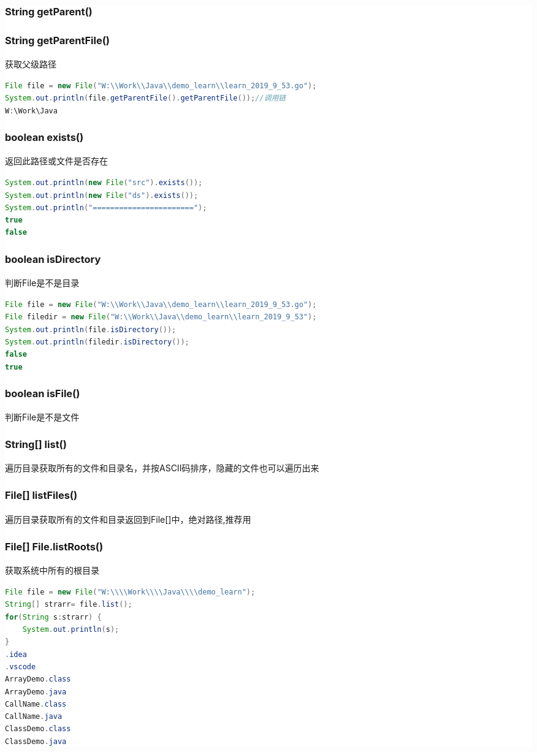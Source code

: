 ### String getParent()

### String getParentFile()

获取父级路径

```java
File file = new File("W:\\Work\\Java\\demo_learn\\learn_2019_9_53.go");
System.out.println(file.getParentFile().getParentFile());//调用链
W:\Work\Java
```

### boolean exists()

返回此路径或文件是否存在

```java
System.out.println(new File("src").exists());
System.out.println(new File("ds").exists());
System.out.println("=======================");
true
false
```

### boolean isDirectory

判断File是不是目录

```java
File file = new File("W:\\Work\\Java\\demo_learn\\learn_2019_9_53.go");
File filedir = new File("W:\\Work\\Java\\demo_learn\\learn_2019_9_53");
System.out.println(file.isDirectory());
System.out.println(filedir.isDirectory());
false
true
```

### boolean isFile()

判断File是不是文件

### String[] list()

遍历目录获取所有的文件和目录名，并按ASCII码排序，隐藏的文件也可以遍历出来

### File[] listFiles()

遍历目录获取所有的文件和目录返回到File[]中，绝对路径,推荐用

### File[] File.listRoots()

获取系统中所有的根目录

```java
File file = new File("W:\\\\Work\\\\Java\\\\demo_learn");
String[] strarr= file.list();
for(String s:strarr) {
    System.out.println(s);
}
.idea
.vscode
ArrayDemo.class
ArrayDemo.java
CallName.class
CallName.java
ClassDemo.class
ClassDemo.java
```